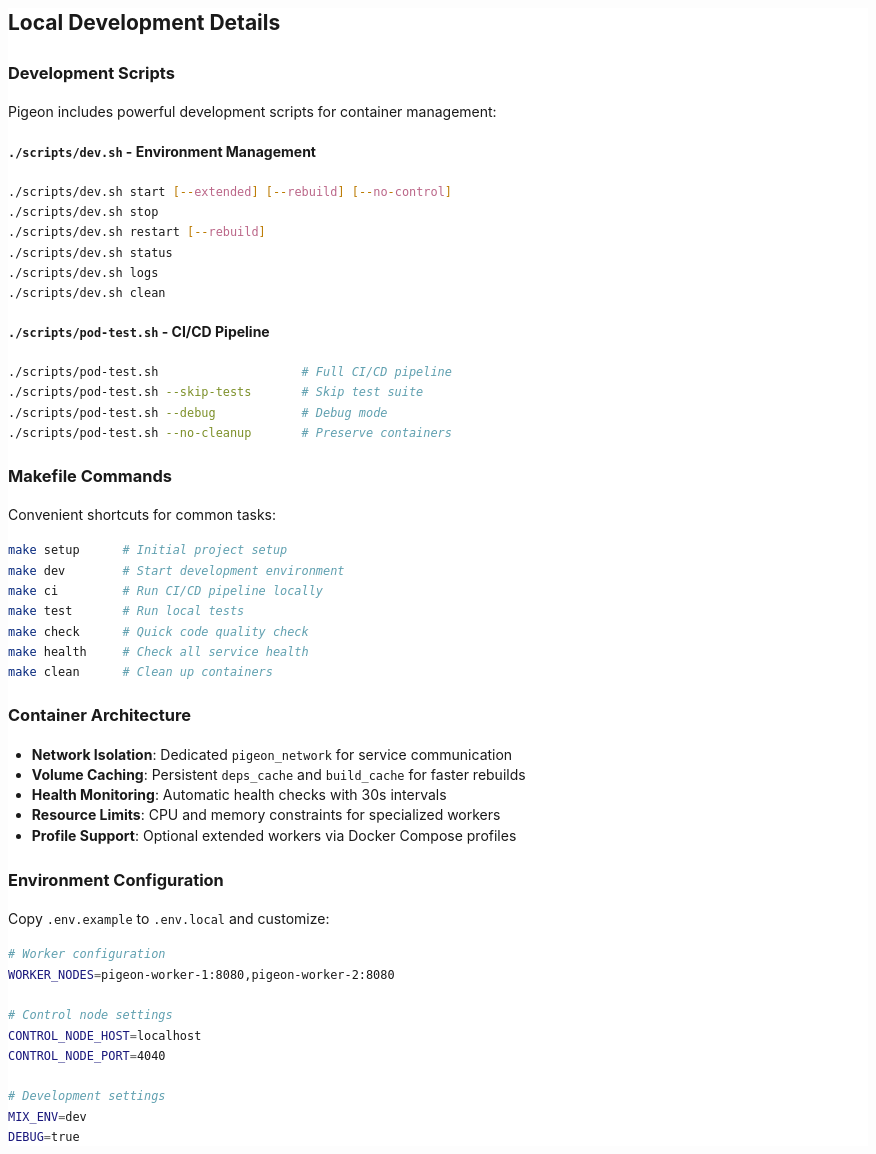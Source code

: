 ## Local Development Details

### Development Scripts

Pigeon includes powerful development scripts for container management:

#### `./scripts/dev.sh` - Environment Management
```bash
./scripts/dev.sh start [--extended] [--rebuild] [--no-control]
./scripts/dev.sh stop
./scripts/dev.sh restart [--rebuild]
./scripts/dev.sh status
./scripts/dev.sh logs
./scripts/dev.sh clean
```

#### `./scripts/pod-test.sh` - CI/CD Pipeline
```bash
./scripts/pod-test.sh                    # Full CI/CD pipeline
./scripts/pod-test.sh --skip-tests       # Skip test suite
./scripts/pod-test.sh --debug            # Debug mode
./scripts/pod-test.sh --no-cleanup       # Preserve containers
```

### Makefile Commands

Convenient shortcuts for common tasks:

```bash
make setup      # Initial project setup
make dev        # Start development environment
make ci         # Run CI/CD pipeline locally
make test       # Run local tests
make check      # Quick code quality check
make health     # Check all service health
make clean      # Clean up containers
```

### Container Architecture

- **Network Isolation**: Dedicated `pigeon_network` for service communication
- **Volume Caching**: Persistent `deps_cache` and `build_cache` for faster rebuilds
- **Health Monitoring**: Automatic health checks with 30s intervals
- **Resource Limits**: CPU and memory constraints for specialized workers
- **Profile Support**: Optional extended workers via Docker Compose profiles

### Environment Configuration

Copy `.env.example` to `.env.local` and customize:

```bash
# Worker configuration
WORKER_NODES=pigeon-worker-1:8080,pigeon-worker-2:8080

# Control node settings
CONTROL_NODE_HOST=localhost
CONTROL_NODE_PORT=4040

# Development settings
MIX_ENV=dev
DEBUG=true
```
